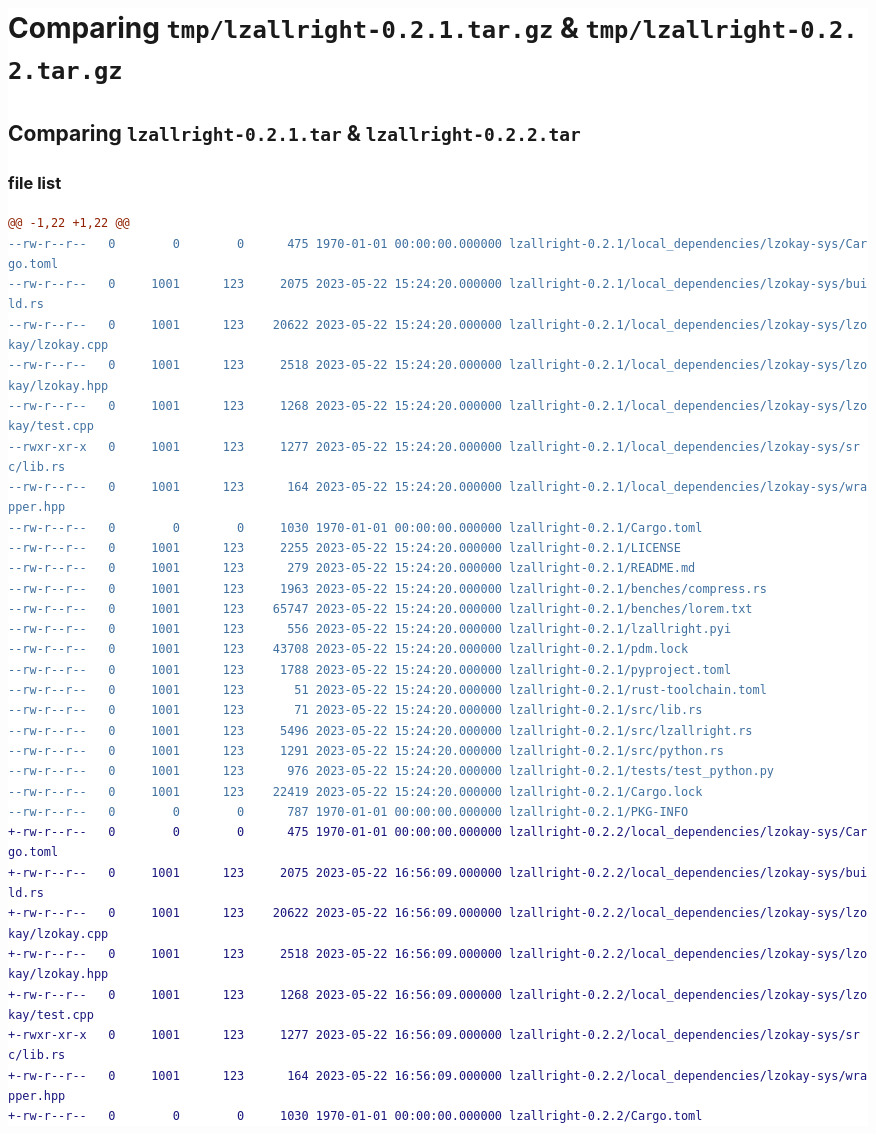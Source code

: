 # Comparing `tmp/lzallright-0.2.1.tar.gz` & `tmp/lzallright-0.2.2.tar.gz`

## Comparing `lzallright-0.2.1.tar` & `lzallright-0.2.2.tar`

### file list

```diff
@@ -1,22 +1,22 @@
--rw-r--r--   0        0        0      475 1970-01-01 00:00:00.000000 lzallright-0.2.1/local_dependencies/lzokay-sys/Cargo.toml
--rw-r--r--   0     1001      123     2075 2023-05-22 15:24:20.000000 lzallright-0.2.1/local_dependencies/lzokay-sys/build.rs
--rw-r--r--   0     1001      123    20622 2023-05-22 15:24:20.000000 lzallright-0.2.1/local_dependencies/lzokay-sys/lzokay/lzokay.cpp
--rw-r--r--   0     1001      123     2518 2023-05-22 15:24:20.000000 lzallright-0.2.1/local_dependencies/lzokay-sys/lzokay/lzokay.hpp
--rw-r--r--   0     1001      123     1268 2023-05-22 15:24:20.000000 lzallright-0.2.1/local_dependencies/lzokay-sys/lzokay/test.cpp
--rwxr-xr-x   0     1001      123     1277 2023-05-22 15:24:20.000000 lzallright-0.2.1/local_dependencies/lzokay-sys/src/lib.rs
--rw-r--r--   0     1001      123      164 2023-05-22 15:24:20.000000 lzallright-0.2.1/local_dependencies/lzokay-sys/wrapper.hpp
--rw-r--r--   0        0        0     1030 1970-01-01 00:00:00.000000 lzallright-0.2.1/Cargo.toml
--rw-r--r--   0     1001      123     2255 2023-05-22 15:24:20.000000 lzallright-0.2.1/LICENSE
--rw-r--r--   0     1001      123      279 2023-05-22 15:24:20.000000 lzallright-0.2.1/README.md
--rw-r--r--   0     1001      123     1963 2023-05-22 15:24:20.000000 lzallright-0.2.1/benches/compress.rs
--rw-r--r--   0     1001      123    65747 2023-05-22 15:24:20.000000 lzallright-0.2.1/benches/lorem.txt
--rw-r--r--   0     1001      123      556 2023-05-22 15:24:20.000000 lzallright-0.2.1/lzallright.pyi
--rw-r--r--   0     1001      123    43708 2023-05-22 15:24:20.000000 lzallright-0.2.1/pdm.lock
--rw-r--r--   0     1001      123     1788 2023-05-22 15:24:20.000000 lzallright-0.2.1/pyproject.toml
--rw-r--r--   0     1001      123       51 2023-05-22 15:24:20.000000 lzallright-0.2.1/rust-toolchain.toml
--rw-r--r--   0     1001      123       71 2023-05-22 15:24:20.000000 lzallright-0.2.1/src/lib.rs
--rw-r--r--   0     1001      123     5496 2023-05-22 15:24:20.000000 lzallright-0.2.1/src/lzallright.rs
--rw-r--r--   0     1001      123     1291 2023-05-22 15:24:20.000000 lzallright-0.2.1/src/python.rs
--rw-r--r--   0     1001      123      976 2023-05-22 15:24:20.000000 lzallright-0.2.1/tests/test_python.py
--rw-r--r--   0     1001      123    22419 2023-05-22 15:24:20.000000 lzallright-0.2.1/Cargo.lock
--rw-r--r--   0        0        0      787 1970-01-01 00:00:00.000000 lzallright-0.2.1/PKG-INFO
+-rw-r--r--   0        0        0      475 1970-01-01 00:00:00.000000 lzallright-0.2.2/local_dependencies/lzokay-sys/Cargo.toml
+-rw-r--r--   0     1001      123     2075 2023-05-22 16:56:09.000000 lzallright-0.2.2/local_dependencies/lzokay-sys/build.rs
+-rw-r--r--   0     1001      123    20622 2023-05-22 16:56:09.000000 lzallright-0.2.2/local_dependencies/lzokay-sys/lzokay/lzokay.cpp
+-rw-r--r--   0     1001      123     2518 2023-05-22 16:56:09.000000 lzallright-0.2.2/local_dependencies/lzokay-sys/lzokay/lzokay.hpp
+-rw-r--r--   0     1001      123     1268 2023-05-22 16:56:09.000000 lzallright-0.2.2/local_dependencies/lzokay-sys/lzokay/test.cpp
+-rwxr-xr-x   0     1001      123     1277 2023-05-22 16:56:09.000000 lzallright-0.2.2/local_dependencies/lzokay-sys/src/lib.rs
+-rw-r--r--   0     1001      123      164 2023-05-22 16:56:09.000000 lzallright-0.2.2/local_dependencies/lzokay-sys/wrapper.hpp
+-rw-r--r--   0        0        0     1030 1970-01-01 00:00:00.000000 lzallright-0.2.2/Cargo.toml
```